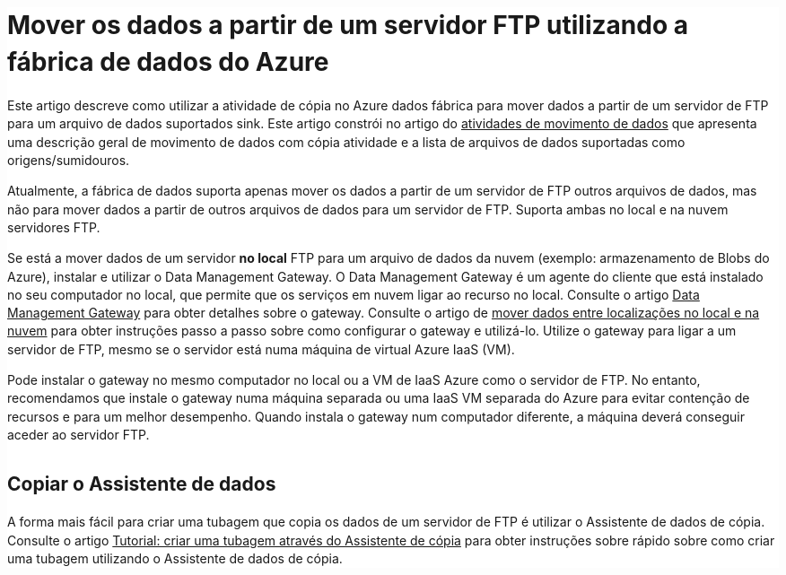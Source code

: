 <properties 
    pageTitle="Mover os dados a partir do servidor de FTP | Microsoft Azure" 
    description="Saiba mais sobre como mover dados de um servidor FTP utilizando Azure fábrica de dados." 
    services="data-factory" 
    documentationCenter="" 
    authors="spelluru" 
    manager="jhubbard" 
    editor="monicar"/>

<tags 
    ms.service="data-factory" 
    ms.workload="data-services" 
    ms.tgt_pltfrm="na" 
    ms.devlang="na" 
    ms.topic="article" 
    ms.date="10/20/2016" 
    ms.author="spelluru"/>

# <a name="move-data-from-an-ftp-server-using-azure-data-factory"></a>Mover os dados a partir de um servidor FTP utilizando a fábrica de dados do Azure
Este artigo descreve como utilizar a atividade de cópia no Azure dados fábrica para mover dados a partir de um servidor de FTP para um arquivo de dados suportados sink. Este artigo constrói no artigo do [atividades de movimento de dados](data-factory-data-movement-activities.md) que apresenta uma descrição geral de movimento de dados com cópia atividade e a lista de arquivos de dados suportadas como origens/sumidouros. 

Atualmente, a fábrica de dados suporta apenas mover os dados a partir de um servidor de FTP outros arquivos de dados, mas não para mover dados a partir de outros arquivos de dados para um servidor de FTP. Suporta ambas no local e na nuvem servidores FTP. 

Se está a mover dados de um servidor **no local** FTP para um arquivo de dados da nuvem (exemplo: armazenamento de Blobs do Azure), instalar e utilizar o Data Management Gateway. O Data Management Gateway é um agente do cliente que está instalado no seu computador no local, que permite que os serviços em nuvem ligar ao recurso no local. Consulte o artigo [Data Management Gateway](data-factory-data-management-gateway.md) para obter detalhes sobre o gateway. Consulte o artigo de [mover dados entre localizações no local e na nuvem](data-factory-move-data-between-onprem-and-cloud.md) para obter instruções passo a passo sobre como configurar o gateway e utilizá-lo. Utilize o gateway para ligar a um servidor de FTP, mesmo se o servidor está numa máquina de virtual Azure IaaS (VM). 

Pode instalar o gateway no mesmo computador no local ou a VM de IaaS Azure como o servidor de FTP. No entanto, recomendamos que instale o gateway numa máquina separada ou uma IaaS VM separada do Azure para evitar contenção de recursos e para um melhor desempenho. Quando instala o gateway num computador diferente, a máquina deverá conseguir aceder ao servidor FTP. 

## <a name="copy-data-wizard"></a>Copiar o Assistente de dados
A forma mais fácil para criar uma tubagem que copia os dados de um servidor de FTP é utilizar o Assistente de dados de cópia. Consulte o artigo [Tutorial: criar uma tubagem através do Assistente de cópia](data-factory-copy-data-wizard-tutorial.md) para obter instruções sobre rápido sobre como criar uma tubagem utilizando o Assistente de dados de cópia. 
